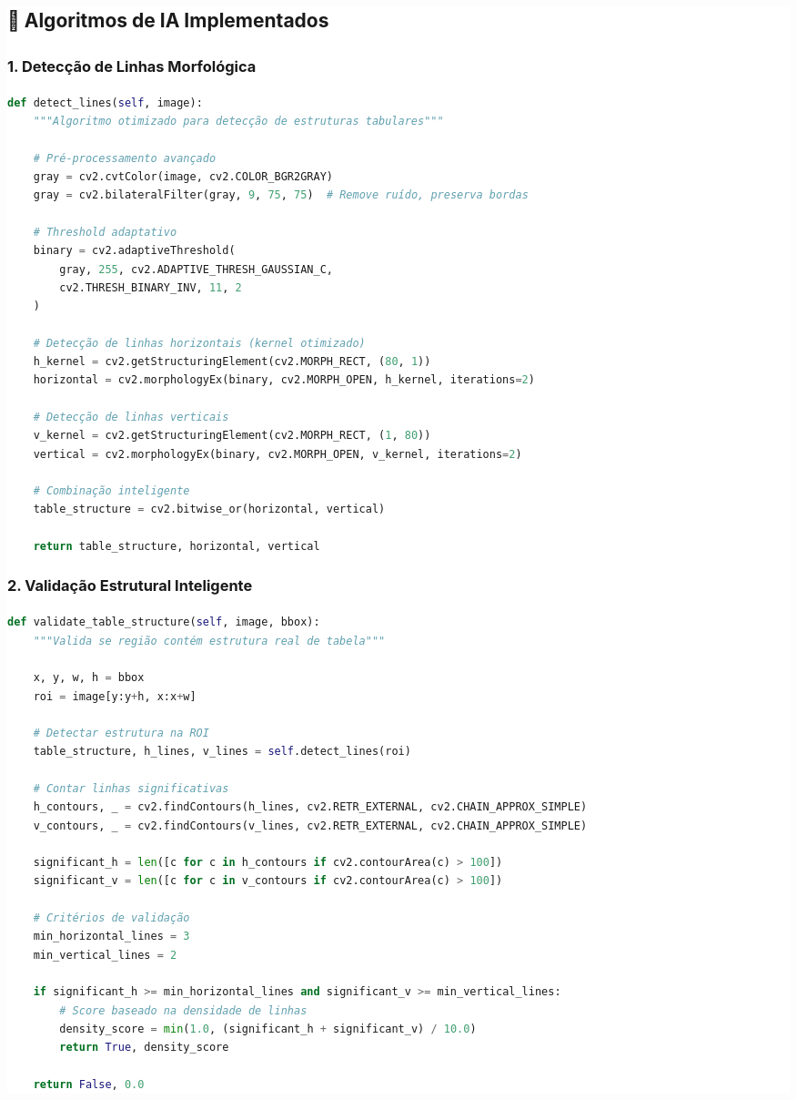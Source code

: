 ## 🧠 Algoritmos de IA Implementados

### 1. Detecção de Linhas Morfológica

```python
def detect_lines(self, image):
    """Algoritmo otimizado para detecção de estruturas tabulares"""
    
    # Pré-processamento avançado
    gray = cv2.cvtColor(image, cv2.COLOR_BGR2GRAY)
    gray = cv2.bilateralFilter(gray, 9, 75, 75)  # Remove ruído, preserva bordas
    
    # Threshold adaptativo
    binary = cv2.adaptiveThreshold(
        gray, 255, cv2.ADAPTIVE_THRESH_GAUSSIAN_C, 
        cv2.THRESH_BINARY_INV, 11, 2
    )
    
    # Detecção de linhas horizontais (kernel otimizado)
    h_kernel = cv2.getStructuringElement(cv2.MORPH_RECT, (80, 1))
    horizontal = cv2.morphologyEx(binary, cv2.MORPH_OPEN, h_kernel, iterations=2)
    
    # Detecção de linhas verticais
    v_kernel = cv2.getStructuringElement(cv2.MORPH_RECT, (1, 80))  
    vertical = cv2.morphologyEx(binary, cv2.MORPH_OPEN, v_kernel, iterations=2)
    
    # Combinação inteligente
    table_structure = cv2.bitwise_or(horizontal, vertical)
    
    return table_structure, horizontal, vertical
```

### 2. Validação Estrutural Inteligente

```python
def validate_table_structure(self, image, bbox):
    """Valida se região contém estrutura real de tabela"""
    
    x, y, w, h = bbox
    roi = image[y:y+h, x:x+w]
    
    # Detectar estrutura na ROI
    table_structure, h_lines, v_lines = self.detect_lines(roi)
    
    # Contar linhas significativas
    h_contours, _ = cv2.findContours(h_lines, cv2.RETR_EXTERNAL, cv2.CHAIN_APPROX_SIMPLE)
    v_contours, _ = cv2.findContours(v_lines, cv2.RETR_EXTERNAL, cv2.CHAIN_APPROX_SIMPLE)
    
    significant_h = len([c for c in h_contours if cv2.contourArea(c) > 100])
    significant_v = len([c for c in v_contours if cv2.contourArea(c) > 100])
    
    # Critérios de validação
    min_horizontal_lines = 3
    min_vertical_lines = 2
    
    if significant_h >= min_horizontal_lines and significant_v >= min_vertical_lines:
        # Score baseado na densidade de linhas
        density_score = min(1.0, (significant_h + significant_v) / 10.0)
        return True, density_score
    
    return False, 0.0
```
